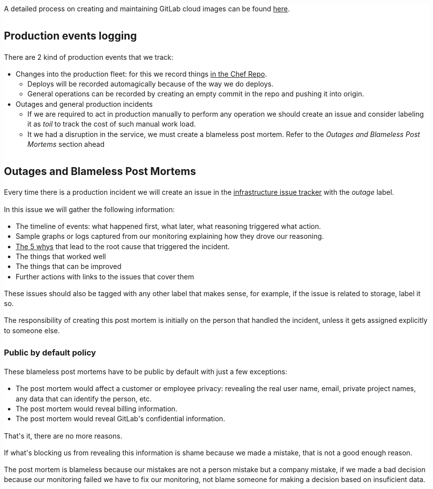 A detailed process on creating and maintaining GitLab cloud images can be found [here](https://about.gitlab.com/cloud-images/).

## Production events logging

There are 2 kind of production events that we track:

- Changes into the production fleet: for this we record things [in the Chef Repo](https://dev.gitlab.org/cookbooks/chef-repo).
  - Deploys will be recorded automagically because of the way we do deploys.
  - General operations can be recorded by creating an empty commit in the repo and pushing it into origin.
- Outages and general production incidents
  - If we are required to act in production manually to perform any operation we should create an issue and consider labeling it as _toil_ to track the cost of such manual work load.
  - It we had a disruption in the service, we must create a blameless post mortem. Refer to the _Outages and Blameless Post Mortems_ section ahead

## Outages and Blameless Post Mortems

Every time there is a production incident we will create an issue in the [infrastructure
issue tracker](https://gitlab.com/gitlab-com/infrastructure/issues) with the _outage_ label.

In this issue we will gather the following information:
* The timeline of events: what happened first, what later, what reasoning triggered what action.
* Sample graphs or logs captured from our monitoring explaining how they drove our reasoning.
* [The 5 whys](https://en.wikipedia.org/wiki/5_Whys) that lead to the root cause that triggered the incident.
* The things that worked well
* The things that can be improved
* Further actions with links to the issues that cover them

These issues should also be tagged with any other label that makes sense, for example, if the issue is related to storage, label it so.

The responsibility of creating this post mortem is initially on the person that handled the incident, unless it gets assigned explicitly to someone else.

### Public by default policy

These blameless post mortems have to be public by default with just a few exceptions:
* The post mortem would affect a customer or employee privacy: revealing the real user name, email, private project names, any data that can identify the person, etc.
* The post mortem would reveal billing information.
* The post mortem would reveal GitLab's confidential information.

That's it, there are no more reasons.

If what's blocking us from revealing this information is shame because we made a mistake, that is not a good enough reason.

The post mortem is blameless because our mistakes are not a person mistake but a company mistake, if we made a bad decision because our monitoring failed we have to fix our monitoring, not blame someone for making a decision based on insuficient data.
